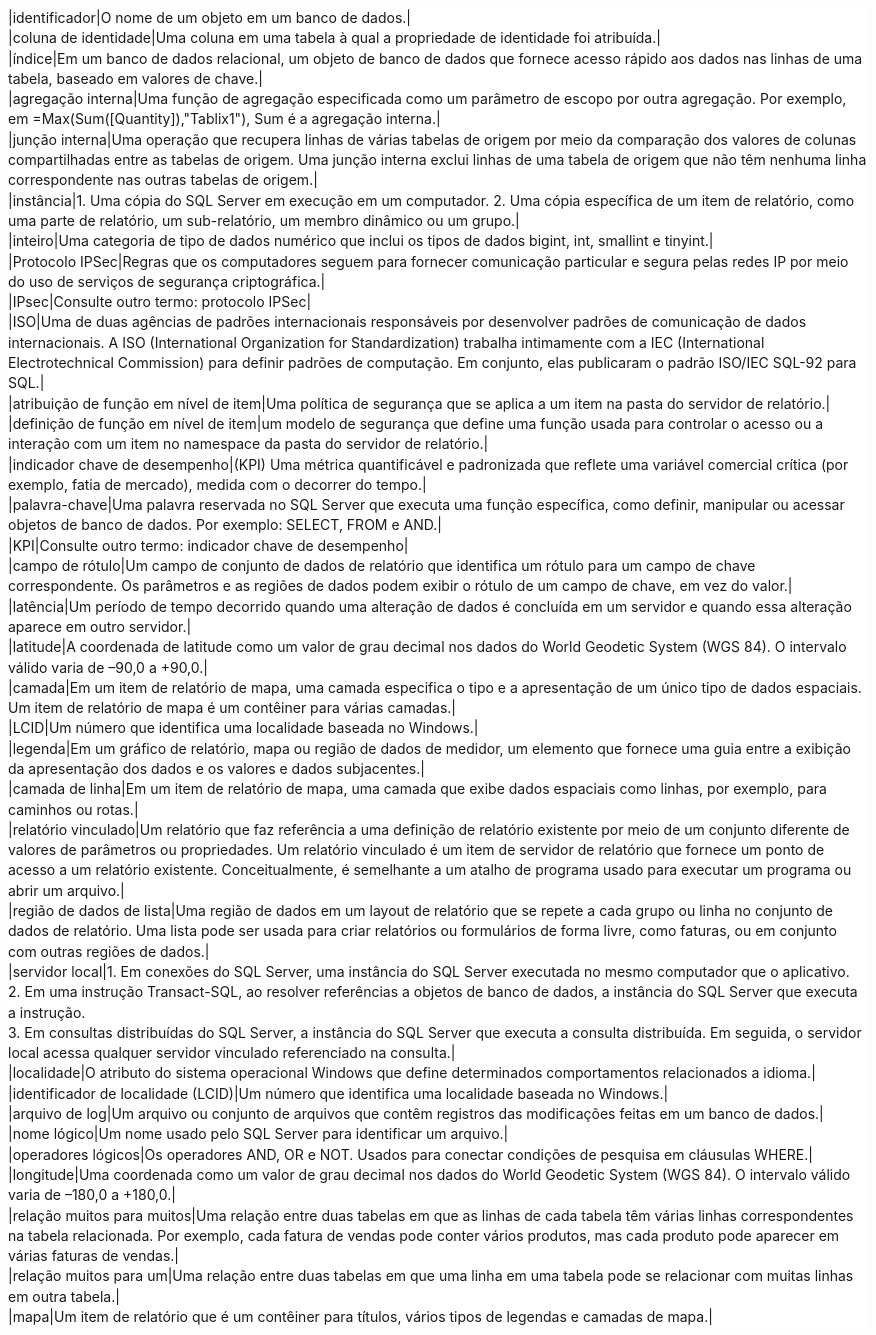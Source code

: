 |identificador|O nome de um objeto em um banco de dados.|  
|coluna de identidade|Uma coluna em uma tabela à qual a propriedade de identidade foi atribuída.|  
|índice|Em um banco de dados relacional, um objeto de banco de dados que fornece acesso rápido aos dados nas linhas de uma tabela, baseado em valores de chave.|  
|agregação interna|Uma função de agregação especificada como um parâmetro de escopo por outra agregação. Por exemplo, em =Max(Sum([Quantity]),"Tablix1"), Sum é a agregação interna.|  
|junção interna|Uma operação que recupera linhas de várias tabelas de origem por meio da comparação dos valores de colunas compartilhadas entre as tabelas de origem. Uma junção interna exclui linhas de uma tabela de origem que não têm nenhuma linha correspondente nas outras tabelas de origem.|  
|instância|1. Uma cópia do SQL Server em execução em um computador. 2. Uma cópia específica de um item de relatório, como uma parte de relatório, um sub-relatório, um membro dinâmico ou um grupo.|  
|inteiro|Uma categoria de tipo de dados numérico que inclui os tipos de dados bigint, int, smallint e tinyint.|  
|Protocolo IPSec|Regras que os computadores seguem para fornecer comunicação particular e segura pelas redes IP por meio do uso de serviços de segurança criptográfica.|  
|IPsec|Consulte outro termo: protocolo IPSec|  
|ISO|Uma de duas agências de padrões internacionais responsáveis por desenvolver padrões de comunicação de dados internacionais. A ISO (International Organization for Standardization) trabalha intimamente com a IEC (International Electrotechnical Commission) para definir padrões de computação. Em conjunto, elas publicaram o padrão ISO/IEC SQL-92 para SQL.|  
|atribuição de função em nível de item|Uma política de segurança que se aplica a um item na pasta do servidor de relatório.|  
|definição de função em nível de item|um modelo de segurança que define uma função usada para controlar o acesso ou a interação com um item no namespace da pasta do servidor de relatório.|  
|indicador chave de desempenho|(KPI) Uma métrica quantificável e padronizada que reflete uma variável comercial crítica (por exemplo, fatia de mercado), medida com o decorrer do tempo.|  
|palavra-chave|Uma palavra reservada no SQL Server que executa uma função específica, como definir, manipular ou acessar objetos de banco de dados. Por exemplo: SELECT, FROM e AND.|  
|KPI|Consulte outro termo: indicador chave de desempenho|  
|campo de rótulo|Um campo de conjunto de dados de relatório que identifica um rótulo para um campo de chave correspondente. Os parâmetros e as regiões de dados podem exibir o rótulo de um campo de chave, em vez do valor.|  
|latência|Um período de tempo decorrido quando uma alteração de dados é concluída em um servidor e quando essa alteração aparece em outro servidor.|  
|latitude|A coordenada de latitude como um valor de grau decimal nos dados do World Geodetic System (WGS 84). O intervalo válido varia de –90,0 a +90,0.|  
|camada|Em um item de relatório de mapa, uma camada especifica o tipo e a apresentação de um único tipo de dados espaciais. Um item de relatório de mapa é um contêiner para várias camadas.|  
|LCID|Um número que identifica uma localidade baseada no Windows.|  
|legenda|Em um gráfico de relatório, mapa ou região de dados de medidor, um elemento que fornece uma guia entre a exibição da apresentação dos dados e os valores e dados subjacentes.|  
|camada de linha|Em um item de relatório de mapa, uma camada que exibe dados espaciais como linhas, por exemplo, para caminhos ou rotas.|  
|relatório vinculado|Um relatório que faz referência a uma definição de relatório existente por meio de um conjunto diferente de valores de parâmetros ou propriedades. Um relatório vinculado é um item de servidor de relatório que fornece um ponto de acesso a um relatório existente. Conceitualmente, é semelhante a um atalho de programa usado para executar um programa ou abrir um arquivo.|  
|região de dados de lista|Uma região de dados em um layout de relatório que se repete a cada grupo ou linha no conjunto de dados de relatório. Uma lista pode ser usada para criar relatórios ou formulários de forma livre, como faturas, ou em conjunto com outras regiões de dados.|  
|servidor local|1. Em conexões do SQL Server, uma instância do SQL Server executada no mesmo computador que o aplicativo. <br />2. Em uma instrução Transact-SQL, ao resolver referências a objetos de banco de dados, a instância do SQL Server que executa a instrução. <br />3. Em consultas distribuídas do SQL Server, a instância do SQL Server que executa a consulta distribuída. Em seguida, o servidor local acessa qualquer servidor vinculado referenciado na consulta.|  
|localidade|O atributo do sistema operacional Windows que define determinados comportamentos relacionados a idioma.|  
|identificador de localidade (LCID)|Um número que identifica uma localidade baseada no Windows.|  
|arquivo de log|Um arquivo ou conjunto de arquivos que contêm registros das modificações feitas em um banco de dados.|  
|nome lógico|Um nome usado pelo SQL Server para identificar um arquivo.|  
|operadores lógicos|Os operadores AND, OR e NOT. Usados para conectar condições de pesquisa em cláusulas WHERE.|  
|longitude|Uma coordenada como um valor de grau decimal nos dados do World Geodetic System (WGS 84). O intervalo válido varia de –180,0 a +180,0.|  
|relação muitos para muitos|Uma relação entre duas tabelas em que as linhas de cada tabela têm várias linhas correspondentes na tabela relacionada. Por exemplo, cada fatura de vendas pode conter vários produtos, mas cada produto pode aparecer em várias faturas de vendas.|  
|relação muitos para um|Uma relação entre duas tabelas em que uma linha em uma tabela pode se relacionar com muitas linhas em outra tabela.|  
|mapa|Um item de relatório que é um contêiner para títulos, vários tipos de legendas e camadas de mapa.|  